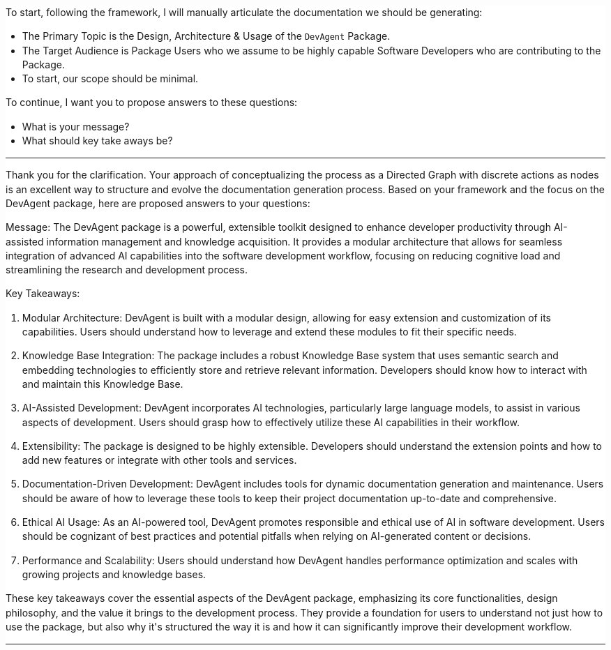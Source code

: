 To start, following the framework, I will manually articulate the documentation we should be generating:

- The Primary Topic is the Design, Architecture & Usage of the `DevAgent` Package.
- The Target Audience is Package Users who we assume to be highly capable Software Developers who are contributing to the Package.
- To start, our scope should be minimal.

To continue, I want you to propose answers to these questions:

- What is your message?
- What should key take aways be?

---



Thank you for the clarification. Your approach of conceptualizing the process as a Directed Graph with discrete actions as nodes is an excellent way to structure and evolve the documentation generation process. Based on your framework and the focus on the DevAgent package, here are proposed answers to your questions:

Message:
The DevAgent package is a powerful, extensible toolkit designed to enhance developer productivity through AI-assisted information management and knowledge acquisition. It provides a modular architecture that allows for seamless integration of advanced AI capabilities into the software development workflow, focusing on reducing cognitive load and streamlining the research and development process.

Key Takeaways:

1. Modular Architecture: DevAgent is built with a modular design, allowing for easy extension and customization of its capabilities. Users should understand how to leverage and extend these modules to fit their specific needs.

2. Knowledge Base Integration: The package includes a robust Knowledge Base system that uses semantic search and embedding technologies to efficiently store and retrieve relevant information. Developers should know how to interact with and maintain this Knowledge Base.

3. AI-Assisted Development: DevAgent incorporates AI technologies, particularly large language models, to assist in various aspects of development. Users should grasp how to effectively utilize these AI capabilities in their workflow.

4. Extensibility: The package is designed to be highly extensible. Developers should understand the extension points and how to add new features or integrate with other tools and services.

5. Documentation-Driven Development: DevAgent includes tools for dynamic documentation generation and maintenance. Users should be aware of how to leverage these tools to keep their project documentation up-to-date and comprehensive.

6. Ethical AI Usage: As an AI-powered tool, DevAgent promotes responsible and ethical use of AI in software development. Users should be cognizant of best practices and potential pitfalls when relying on AI-generated content or decisions.

7. Performance and Scalability: Users should understand how DevAgent handles performance optimization and scales with growing projects and knowledge bases.

These key takeaways cover the essential aspects of the DevAgent package, emphasizing its core functionalities, design philosophy, and the value it brings to the development process. They provide a foundation for users to understand not just how to use the package, but also why it's structured the way it is and how it can significantly improve their development workflow.

---